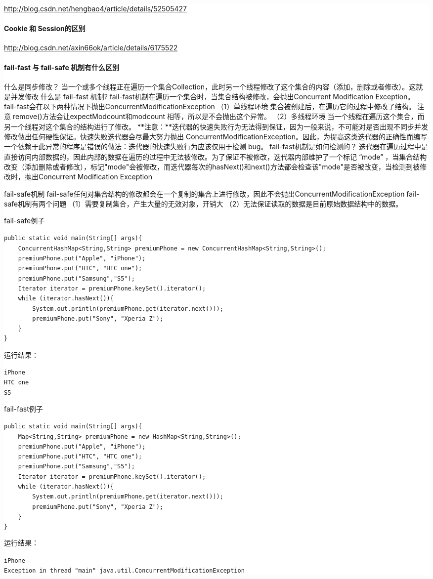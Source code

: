 http://blog.csdn.net/hengbao4/article/details/52505427

#### Cookie 和 Session的区别 ####
http://blog.csdn.net/axin66ok/article/details/6175522

#### fail-fast 与 fail-safe 机制有什么区别 ####
什么是同步修改？
当一个或多个线程正在遍历一个集合Collection，此时另一个线程修改了这个集合的内容（添加，删除或者修改）。这就是并发修改
什么是 fail-fast 机制?
fail-fast机制在遍历一个集合时，当集合结构被修改，会抛出Concurrent Modification Exception。
fail-fast会在以下两种情况下抛出ConcurrentModificationException
（1）单线程环境
集合被创建后，在遍历它的过程中修改了结构。
注意 remove()方法会让expectModcount和modcount 相等，所以是不会抛出这个异常。
（2）多线程环境
当一个线程在遍历这个集合，而另一个线程对这个集合的结构进行了修改。
**注意：**迭代器的快速失败行为无法得到保证，因为一般来说，不可能对是否出现不同步并发修改做出任何硬性保证。快速失败迭代器会尽最大努力抛出 ConcurrentModificationException。因此，为提高这类迭代器的正确性而编写一个依赖于此异常的程序是错误的做法：迭代器的快速失败行为应该仅用于检测 bug。
 fail-fast机制是如何检测的？
迭代器在遍历过程中是直接访问内部数据的，因此内部的数据在遍历的过程中无法被修改。为了保证不被修改，迭代器内部维护了一个标记 “mode” ，当集合结构改变（添加删除或者修改），标记"mode"会被修改，而迭代器每次的hasNext()和next()方法都会检查该"mode"是否被改变，当检测到被修改时，抛出Concurrent Modification Exception

fail-safe机制
fail-safe任何对集合结构的修改都会在一个复制的集合上进行修改，因此不会抛出ConcurrentModificationException
fail-safe机制有两个问题
（1）需要复制集合，产生大量的无效对象，开销大
（2）无法保证读取的数据是目前原始数据结构中的数据。

fail-safe例子
````
public static void main(String[] args){
    ConcurrentHashMap<String,String> premiumPhone = new ConcurrentHashMap<String,String>();
    premiumPhone.put("Apple", "iPhone");
    premiumPhone.put("HTC", "HTC one");
    premiumPhone.put("Samsung","S5");
    Iterator iterator = premiumPhone.keySet().iterator();
    while (iterator.hasNext()){
        System.out.println(premiumPhone.get(iterator.next()));
        premiumPhone.put("Sony", "Xperia Z");
    }
}
````
运行结果：
````
iPhone
HTC one
S5
````
fail-fast例子
````
public static void main(String[] args){
    Map<String,String> premiumPhone = new HashMap<String,String>();
    premiumPhone.put("Apple", "iPhone");
    premiumPhone.put("HTC", "HTC one");
    premiumPhone.put("Samsung","S5");
    Iterator iterator = premiumPhone.keySet().iterator();
    while (iterator.hasNext()){
        System.out.println(premiumPhone.get(iterator.next()));
        premiumPhone.put("Sony", "Xperia Z");
    }
}
````
运行结果：
````
iPhone
Exception in thread "main" java.util.ConcurrentModificationException
````